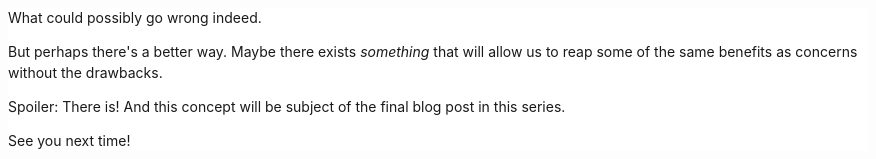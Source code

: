 What could possibly go wrong indeed.

But perhaps there's a better way. Maybe there exists *something* that will allow us to reap some of the same benefits as concerns without the drawbacks.

Spoiler: There is! And this concept will be subject of the final blog post in this series.

See you next time!
